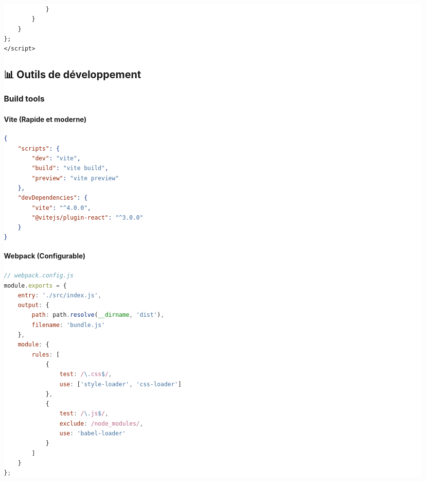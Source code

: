 ```vue
            }
        }
    }
};
</script>
```

## 📊 Outils de développement

### Build tools

#### Vite (Rapide et moderne)
```json
{
    "scripts": {
        "dev": "vite",
        "build": "vite build",
        "preview": "vite preview"
    },
    "devDependencies": {
        "vite": "^4.0.0",
        "@vitejs/plugin-react": "^3.0.0"
    }
}
```

#### Webpack (Configurable)
```javascript
// webpack.config.js
module.exports = {
    entry: './src/index.js',
    output: {
        path: path.resolve(__dirname, 'dist'),
        filename: 'bundle.js'
    },
    module: {
        rules: [
            {
                test: /\.css$/,
                use: ['style-loader', 'css-loader']
            },
            {
                test: /\.js$/,
                exclude: /node_modules/,
                use: 'babel-loader'
            }
        ]
    }
};
```
